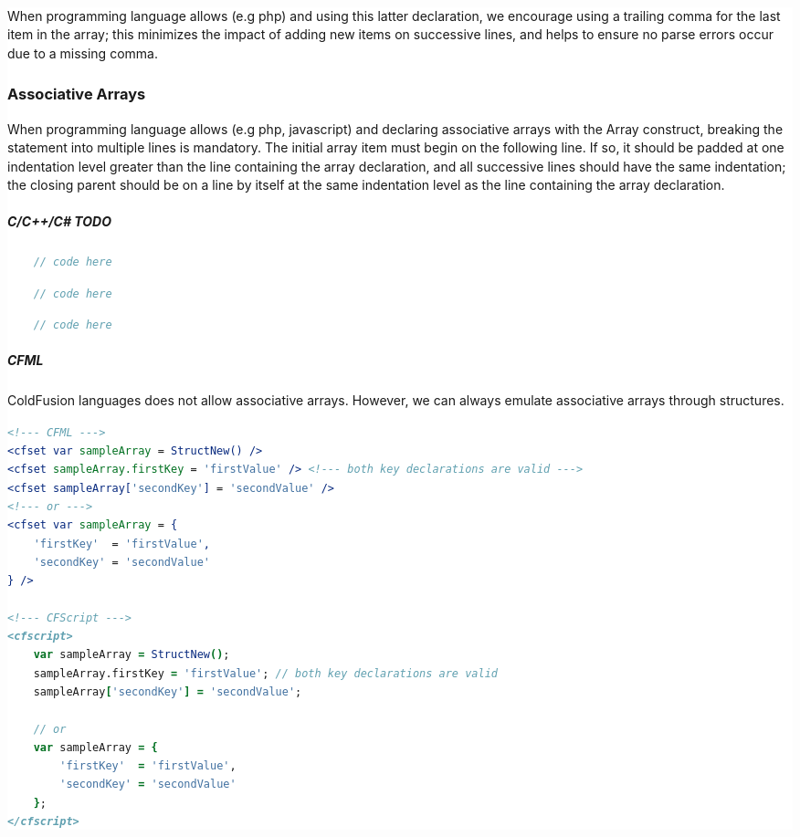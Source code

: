 When programming language allows (e.g php) and using this latter declaration, we encourage using a trailing comma for the
last item in the array; this minimizes the impact of adding new items on successive lines, and helps to ensure no parse
errors occur due to a missing comma.

### Associative Arrays

When programming language allows (e.g php, javascript) and declaring associative arrays with the Array construct, breaking
the statement into multiple lines is mandatory. The initial array item must begin on the following line. If so, it should
be padded at one indentation level greater than the line containing the array declaration, and all successive lines should
have the same indentation; the closing parent should be on a line by itself at the same indentation level as the line
containing the array declaration.



##### C/C++/C&#35; TODO

```c
    // code here
```

```cpp
    // code here
```

```csharp
    // code here
```

##### CFML

ColdFusion languages does not allow associative arrays. However, we can always emulate associative arrays through structures.

```cfml
<!--- CFML --->
<cfset var sampleArray = StructNew() />
<cfset sampleArray.firstKey = 'firstValue' /> <!--- both key declarations are valid --->
<cfset sampleArray['secondKey'] = 'secondValue' />
<!--- or --->
<cfset var sampleArray = {
    'firstKey'  = 'firstValue',
    'secondKey' = 'secondValue'
} />

<!--- CFScript --->
<cfscript>
    var sampleArray = StructNew();
    sampleArray.firstKey = 'firstValue'; // both key declarations are valid
    sampleArray['secondKey'] = 'secondValue';

    // or
    var sampleArray = {
        'firstKey'  = 'firstValue',
        'secondKey' = 'secondValue'
    };
</cfscript>
```
